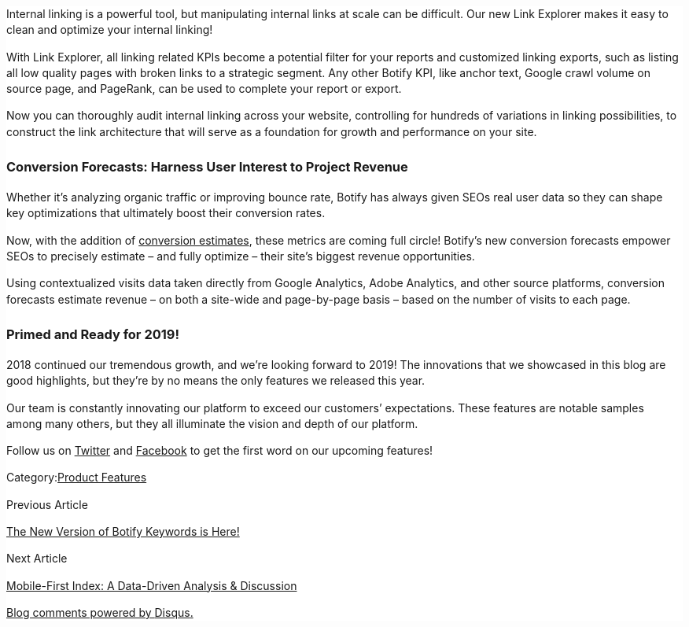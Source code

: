 <p>Internal linking is a powerful tool, but manipulating internal links at scale can be difficult. Our new Link Explorer makes it easy to clean and optimize your internal linking!</p>
<p>With Link Explorer, all linking related KPIs become a potential filter for your reports and customized linking exports, such as listing all low quality pages with broken links to a strategic segment. Any other Botify KPI, like anchor text, Google crawl volume on source page, and PageRank, can be used to complete your report or export.</p>
<p>Now you can thoroughly audit internal linking across your website, controlling for hundreds of variations in linking possibilities, to construct the link architecture that will serve as a foundation for growth and performance on your site.</p>
<h3 id="conversion-forecasts-harness-user-interest-to-project-revenue">Conversion Forecasts: Harness User Interest to Project Revenue</h3>
<p>Whether it&#8217;s analyzing organic traffic or improving bounce rate, Botify has always given SEOs real user data so they can shape key optimizations that ultimately boost their conversion rates.</p>
<p>Now, with the addition of <a href="https://www.botify.com/blog/botify-conversion-forecasts-illuminate-your-site's-biggest-opportunities">conversion estimates</a>, these metrics are coming full circle! Botify&#8217;s new conversion forecasts empower SEOs to precisely estimate &#8211; and fully optimize &#8211; their site&#8217;s biggest revenue opportunities.</p>
<p>Using contextualized visits data taken directly from Google Analytics, Adobe Analytics, and other source platforms, conversion forecasts estimate revenue &#8211; on both a site-wide and page-by-page basis &#8211; based on the number of visits to each page.</p>
<h3 id="primed-and-ready-for-2019-">Primed and Ready for 2019!</h3>
<p>2018 continued our tremendous growth, and we&#8217;re looking forward to 2019! The innovations that we showcased in this blog are good highlights, but they&#8217;re by no means the only features we released this year.</p>
<p>Our team is constantly innovating our platform to exceed our customers&#8217; expectations. These features are notable samples among many others, but they all illuminate the vision and depth of our platform.</p>
<p>Follow us on <a href="https://twitter.com/botify">Twitter</a> and <a href="https://www.facebook.com/botify/">Facebook</a> to get the first word on our upcoming features!</p>
<div class="tags leading-big border-t border-b border-brand-quaternary-lighter mt-4"><span class="mr-1 font-roboto font-regular normal text-base leading-none">Category:</span><a class="uppercase text-typography-accent-1" href="/platform">Product Features</a></div>
<footer class="flex justify-center my-5 mx-5">
<div class="mr-1 w-1/2 text-right">
<p><span class="font-internacional font-regular normal text-base leading-none text-typography-primary">Previous Article</span></p>
<p><a class="inline-block mt-2" href="/blog/the-new-version-of-botify-keywords-is-here"><span class="font-roboto font-regular normal text-base leading-none text-typography-accent-4">The New Version of Botify Keywords is Here!</span></a></p>
</div>
<div class="ml-1 w-1/2">
<p><span class="font-internacional font-regular normal text-base leading-none text-typography-primary">Next Article</span></p>
<p><a class="inline-block mt-2" href="/blog/mobile-first-index-a-data-driven-analysis-and-discussion"><span class="font-roboto font-regular normal text-base leading-none text-typography-accent-4">Mobile-First Index: A Data-Driven Analysis &amp; Discussion</span></a></p>
</div>
</footer>
<div title="Botify's Top Innovations of 2018: A Year of New Frontiers for Our Customers">
<div id="disqus_thread_old"></div>
<p><a class="dsq-brlink" href="http://disqus.com">Blog comments powered by <span class="logo-disqus">Disqus</span>.</a></p>
</div>
